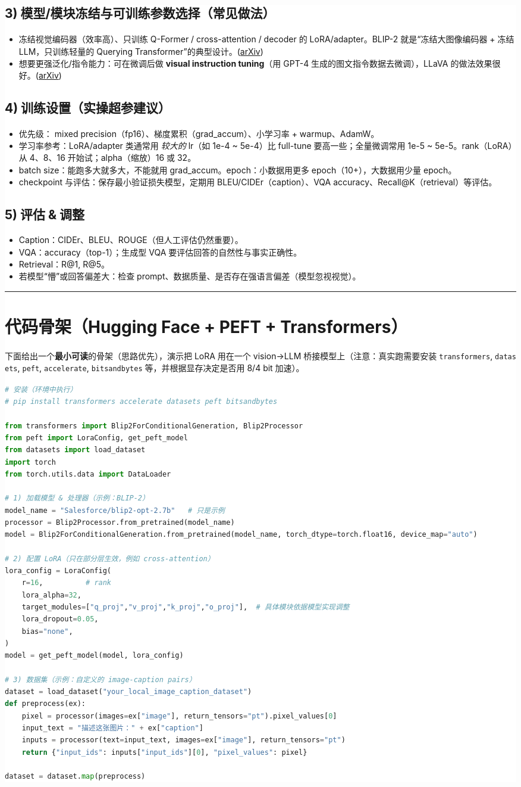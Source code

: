 ## 3) 模型/模块冻结与可训练参数选择（常见做法）

* 冻结视觉编码器（效率高）、只训练 Q-Former / cross-attention / decoder 的 LoRA/adapter。BLIP-2 就是“冻结大图像编码器 + 冻结 LLM，只训练轻量的 Querying Transformer”的典型设计。([arXiv][2])
* 想要更强泛化/指令能力：可在微调后做 **visual instruction tuning**（用 GPT-4 生成的图文指令数据去微调），LLaVA 的做法效果很好。([arXiv][6])

## 4) 训练设置（实操超参建议）

* 优先级： mixed precision（fp16）、梯度累积（grad_accum）、小学习率 + warmup、AdamW。
* 学习率参考：LoRA/adapter 类通常用 *较大的* lr（如 1e-4 ~ 5e-4）比 full-tune 要高一些；全量微调常用 1e-5 ~ 5e-5。rank（LoRA）从 4、8、16 开始试；alpha（缩放）16 或 32。
* batch size：能跑多大就多大，不能就用 grad_accum。epoch：小数据用更多 epoch（10+），大数据用少量 epoch。
* checkpoint 与评估：保存最小验证损失模型，定期用 BLEU/CIDEr（caption）、VQA accuracy、Recall@K（retrieval）等评估。

## 5) 评估 & 调整

* Caption：CIDEr、BLEU、ROUGE（但人工评估仍然重要）。
* VQA：accuracy（top-1）；生成型 VQA 要评估回答的自然性与事实正确性。
* Retrieval：R@1, R@5。
* 若模型“懵”或回答偏差大：检查 prompt、数据质量、是否存在强语言偏差（模型忽视视觉）。

---

# 代码骨架（Hugging Face + PEFT + Transformers）

下面给出一个**最小可读**的骨架（思路优先），演示把 LoRA 用在一个 vision→LLM 桥接模型上（注意：真实跑需要安装 `transformers`, `datasets`, `peft`, `accelerate`, `bitsandbytes` 等，并根据显存决定是否用 8/4 bit 加速）。

```python
# 安装（环境中执行）
# pip install transformers accelerate datasets peft bitsandbytes

from transformers import Blip2ForConditionalGeneration, Blip2Processor
from peft import LoraConfig, get_peft_model
from datasets import load_dataset
import torch
from torch.utils.data import DataLoader

# 1) 加载模型 & 处理器（示例：BLIP-2）
model_name = "Salesforce/blip2-opt-2.7b"   # 只是示例
processor = Blip2Processor.from_pretrained(model_name)
model = Blip2ForConditionalGeneration.from_pretrained(model_name, torch_dtype=torch.float16, device_map="auto")

# 2) 配置 LoRA（只在部分层生效，例如 cross-attention）
lora_config = LoraConfig(
    r=16,          # rank
    lora_alpha=32,
    target_modules=["q_proj","v_proj","k_proj","o_proj"],  # 具体模块依据模型实现调整
    lora_dropout=0.05,
    bias="none",
)
model = get_peft_model(model, lora_config)

# 3) 数据集（示例：自定义的 image-caption pairs）
dataset = load_dataset("your_local_image_caption_dataset")
def preprocess(ex):
    pixel = processor(images=ex["image"], return_tensors="pt").pixel_values[0]
    input_text = "描述这张图片：" + ex["caption"]
    inputs = processor(text=input_text, images=ex["image"], return_tensors="pt")
    return {"input_ids": inputs["input_ids"][0], "pixel_values": pixel}

dataset = dataset.map(preprocess)
```

[1]: https://proceedings.mlr.press/v139/radford21a/radford21a.pdf?utm_source=chatgpt.com "Learning Transferable Visual Models From Natural Language ..."
[2]: https://arxiv.org/abs/2301.12597?utm_source=chatgpt.com "BLIP-2: Bootstrapping Language-Image Pre-training with Frozen Image Encoders and Large Language Models"
[3]: https://arxiv.org/abs/2106.09685?utm_source=chatgpt.com "LoRA: Low-Rank Adaptation of Large Language Models"
[4]: https://arxiv.org/abs/2305.14314?utm_source=chatgpt.com "QLoRA: Efficient Finetuning of Quantized LLMs"
[5]: https://cocodataset.org/?utm_source=chatgpt.com "COCO - Common Objects in Context"
[6]: https://arxiv.org/abs/2304.08485?utm_source=chatgpt.com "Visual Instruction Tuning"
[7]: https://huggingface.co/docs/peft/en/package_reference/lora?utm_source=chatgpt.com "LoRA"
[8]: https://arxiv.org/abs/2210.08402?utm_source=chatgpt.com "LAION-5B: An open large-scale dataset for training next generation image-text models"